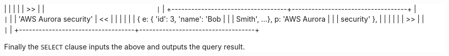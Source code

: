 |                                   |                                   |
|                                   | >>                              |
| ```                               | ```                               | 
+-----------------------------------+-----------------------------------+
| ```                               | ```                               | 
| 'AWS Aurora security'             | <<                              |
|                                   |                                   |
|                                   | { e: { 'id': 3, 'name': 'Bob      |
|                                   | Smith', ...}, p: 'AWS Aurora      |
|                                   | security' },                      |
|                                   |                                   |
|                                   | >>                              |
| ```                               | ```                               | 
+-----------------------------------+-----------------------------------+

Finally the `SELECT` clause inputs the above and outputs the query
result.
